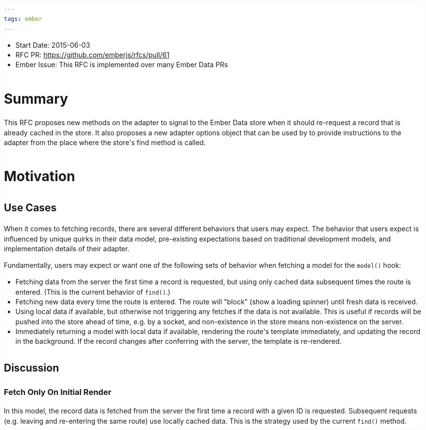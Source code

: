 ```yaml
---
tags: ember
---
```


- Start Date: 2015-06-03
- RFC PR: https://github.com/emberjs/rfcs/pull/61
- Ember Issue: This RFC is implemented over many Ember Data PRs

# Summary

This RFC proposes new methods on the adapter to signal to the Ember Data store when it should re-request a record that is already cached in the store. It also proposes a new adapter options object that can be used by to provide instructions to the adapter from the place where the store's find method is called.

# Motivation

## Use Cases

When it comes to fetching records, there are several different behaviors
that users may expect. The behavior that users expect is influenced by
unique quirks in their data model, pre-existing expectations based on
traditional development models, and implementation details of their
adapter.

Fundamentally, users may expect or want one of the following sets of
behavior when fetching a model for the `model()` hook:

* Fetching data from the server the first time a record is requested,
  but using only cached data subsequent times the route is entered.
  (This is the current behavior of `find()`.)
* Fetching new data every time the route is entered. The route will
  "block" (show a loading spinner) until fresh data is received.
* Using local data if available, but otherwise not triggering any
  fetches if the data is not available. This is useful if records will
  be pushed into the store ahead of time, e.g. by a socket, and
  non-existence in the store means non-existence on the server.
* Immediately returning a model with local data if available, rendering
  the route's template immediately, and updating the record in the
  background. If the record changes after conferring with the server,
  the template is re-rendered.

## Discussion

### Fetch Only On Initial Render

In this model, the record data is fetched from the server the first time
a record with a given ID is requested. Subsequent requests (e.g. leaving
and re-entering the same route) use locally cached data. This is the
strategy used by the current `find()` method.
